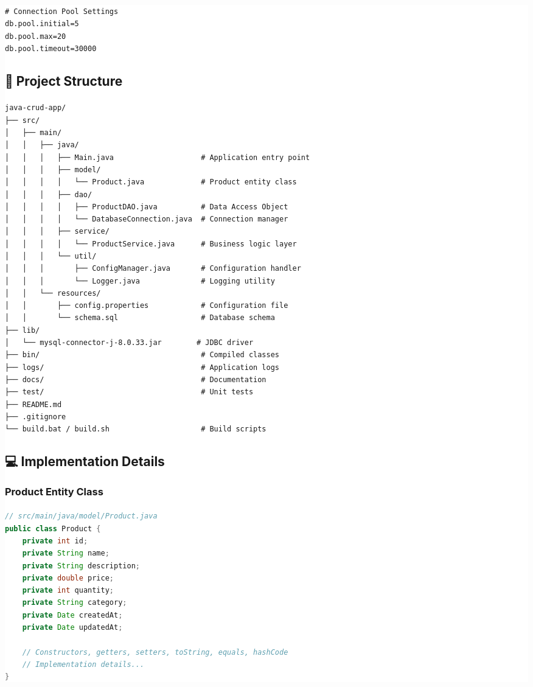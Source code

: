 ```properties
# Connection Pool Settings
db.pool.initial=5
db.pool.max=20
db.pool.timeout=30000
```

## 📁 Project Structure

```
java-crud-app/
├── src/
│   ├── main/
│   │   ├── java/
│   │   │   ├── Main.java                    # Application entry point
│   │   │   ├── model/
│   │   │   │   └── Product.java             # Product entity class
│   │   │   ├── dao/
│   │   │   │   ├── ProductDAO.java          # Data Access Object
│   │   │   │   └── DatabaseConnection.java  # Connection manager
│   │   │   ├── service/
│   │   │   │   └── ProductService.java      # Business logic layer
│   │   │   └── util/
│   │   │       ├── ConfigManager.java       # Configuration handler
│   │   │       └── Logger.java              # Logging utility
│   │   └── resources/
│   │       ├── config.properties            # Configuration file
│   │       └── schema.sql                   # Database schema
├── lib/
│   └── mysql-connector-j-8.0.33.jar        # JDBC driver
├── bin/                                     # Compiled classes
├── logs/                                    # Application logs
├── docs/                                    # Documentation
├── test/                                    # Unit tests
├── README.md
├── .gitignore
└── build.bat / build.sh                     # Build scripts
```

## 💻 Implementation Details

### Product Entity Class
```java
// src/main/java/model/Product.java
public class Product {
    private int id;
    private String name;
    private String description;
    private double price;
    private int quantity;
    private String category;
    private Date createdAt;
    private Date updatedAt;
    
    // Constructors, getters, setters, toString, equals, hashCode
    // Implementation details...
}
```
